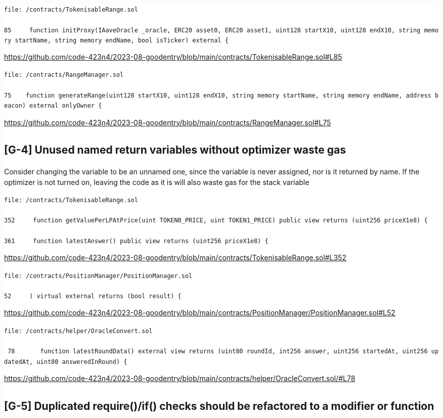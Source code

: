 ```solidity
file: /contracts/TokenisableRange.sol

85     function initProxy(IAaveOracle _oracle, ERC20 asset0, ERC20 asset1, uint128 startX10, uint128 endX10, string memory startName, string memory endName, bool isTicker) external {

```
https://github.com/code-423n4/2023-08-goodentry/blob/main/contracts/TokenisableRange.sol#L85


```solidity
file: /contracts/RangeManager.sol

75    function generateRange(uint128 startX10, uint128 endX10, string memory startName, string memory endName, address beacon) external onlyOwner {

```
https://github.com/code-423n4/2023-08-goodentry/blob/main/contracts/RangeManager.sol#L75 
## [G-4] Unused named return variables without optimizer waste gas

Consider changing the variable to be an unnamed one, since the variable is never assigned, nor is it returned by name. If the optimizer is not turned on, leaving the code as it is will also waste gas for the stack variable

```solidity
file: /contracts/TokenisableRange.sol

352     function getValuePerLPAtPrice(uint TOKEN0_PRICE, uint TOKEN1_PRICE) public view returns (uint256 priceX1e8) {

361     function latestAnswer() public view returns (uint256 priceX1e8) {    

```
https://github.com/code-423n4/2023-08-goodentry/blob/main/contracts/TokenisableRange.sol#L352


```solidity
file: /contracts/PositionManager/PositionManager.sol

52     ) virtual external returns (bool result) {

```
https://github.com/code-423n4/2023-08-goodentry/blob/main/contracts/PositionManager/PositionManager.sol#L52


```solidity
file: /contracts/helper/OracleConvert.sol
 
 78       function latestRoundData() external view returns (uint80 roundId, int256 answer, uint256 startedAt, uint256 updatedAt, uint80 answeredInRound) {

```
https://github.com/code-423n4/2023-08-goodentry/blob/main/contracts/helper/OracleConvert.sol/#L78
## [G-5]  Duplicated require()/if() checks should be refactored to a modifier or function   
